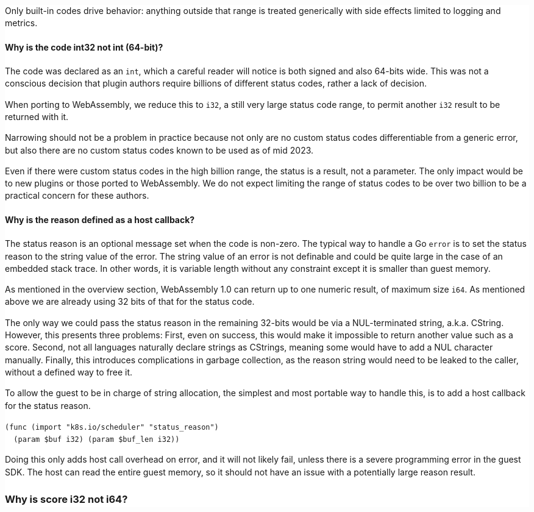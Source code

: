 Only built-in codes drive behavior: anything outside that range is treated
generically with side effects limited to logging and metrics.

#### Why is the code int32 not int (64-bit)?

The code was declared as an `int`, which a careful reader will notice is both
signed and also 64-bits wide. This was not a conscious decision that plugin
authors require billions of different status codes, rather a lack of decision.

When porting to WebAssembly, we reduce this to `i32`, a still very large
status code range, to permit another `i32` result to be returned with it.

Narrowing should not be a problem in practice because not only are no custom
status codes differentiable from a generic error, but also there are no custom
status codes known to be used as of mid 2023.

Even if there were custom status codes in the high billion range, the status
is a result, not a parameter. The only impact would be to new plugins or those
ported to WebAssembly. We do not expect limiting the range of status codes to
be over two billion to be a practical concern for these authors.

#### Why is the reason defined as a host callback?

The status reason is an optional message set when the code is non-zero. The
typical way to handle a Go `error` is to set the status reason to the string
value of the error. The string value of an error is not definable and could be
quite large in the case of an embedded stack trace. In other words, it is
variable length without any constraint except it is smaller than guest memory.

As mentioned in the overview section, WebAssembly 1.0 can return up to one
numeric result, of maximum size `i64`. As mentioned above we are already using
32 bits of that for the status code.

The only way we could pass the status reason in the remaining 32-bits would be
via a NUL-terminated string, a.k.a. CString. However, this presents three
problems: First, even on success, this would make it impossible to return
another value such as a score. Second, not all languages naturally declare
strings as CStrings, meaning some would have to add a NUL character manually.
Finally, this introduces complications in garbage collection, as the reason
string would need to be leaked to the caller, without a defined way to free it.

To allow the guest to be in charge of string allocation, the simplest and most
portable way to handle this, is to add a host callback for the status reason.

```webassembly
(func (import "k8s.io/scheduler" "status_reason")
  (param $buf i32) (param $buf_len i32))
```

Doing this only adds host call overhead on error, and it will not likely fail,
unless there is a severe programming error in the guest SDK. The host can read
the entire guest memory, so it should not have an issue with a potentially
large reason result.

### Why is score i32 not i64?
